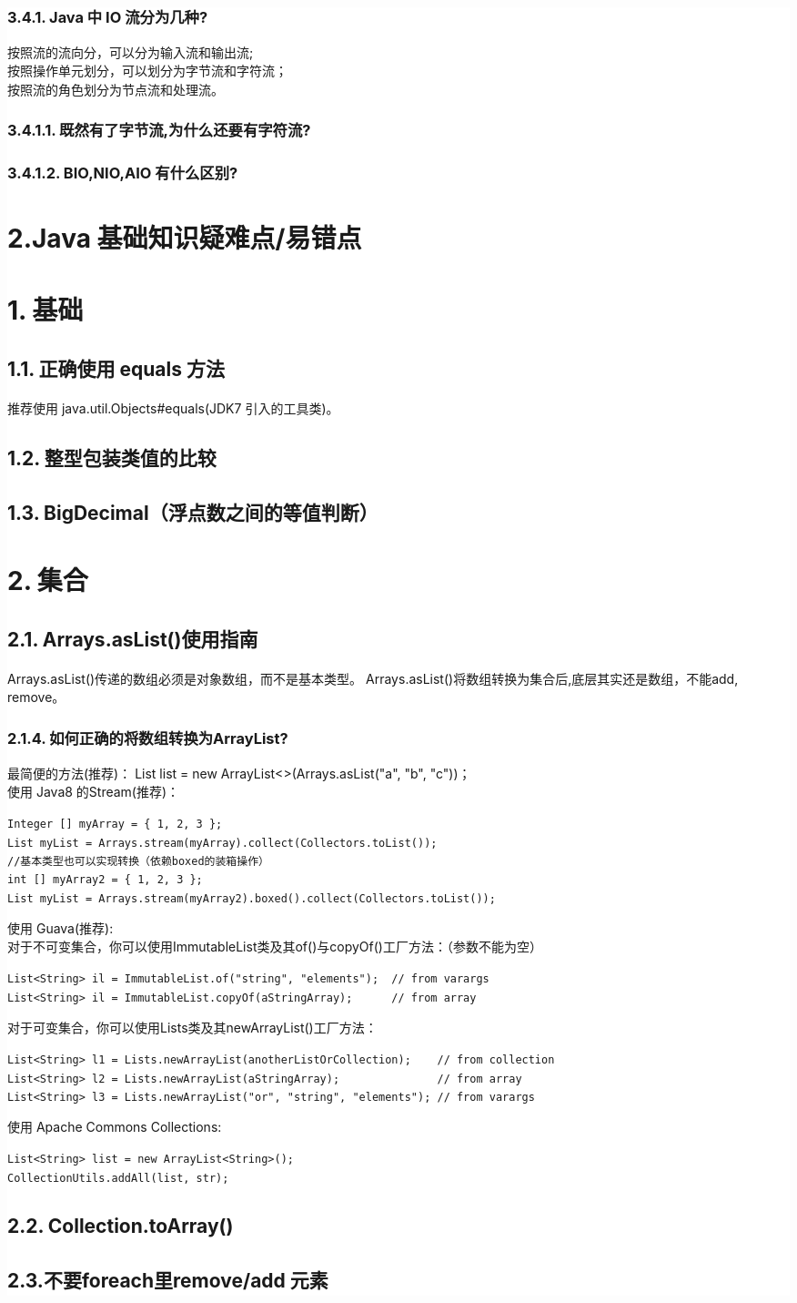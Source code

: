 ### **3.4.1. Java 中 IO 流分为几种?**
按照流的流向分，可以分为输入流和输出流;  
按照操作单元划分，可以划分为字节流和字符流；  
按照流的角色划分为节点流和处理流。  
### **3.4.1.1. 既然有了字节流,为什么还要有字符流?**
### **3.4.1.2. BIO,NIO,AIO 有什么区别?**

# **2.Java 基础知识疑难点/易错点**
# 1. 基础
## 1.1. 正确使用 equals 方法
推荐使用 java.util.Objects#equals(JDK7 引入的工具类)。 
##  **1.2. 整型包装类值的比较**
## **1.3. BigDecimal（浮点数之间的等值判断）**

# 2. 集合
## 2.1. Arrays.asList()使用指南
Arrays.asList()传递的数组必须是对象数组，而不是基本类型。 Arrays.asList()将数组转换为集合后,底层其实还是数组，不能add, remove。  
### **2.1.4. 如何正确的将数组转换为ArrayList?**
最简便的方法(推荐)： List list = new ArrayList<>(Arrays.asList("a", "b", "c"))；  
使用 Java8 的Stream(推荐)： 
```
Integer [] myArray = { 1, 2, 3 };
List myList = Arrays.stream(myArray).collect(Collectors.toList());
//基本类型也可以实现转换（依赖boxed的装箱操作）
int [] myArray2 = { 1, 2, 3 };
List myList = Arrays.stream(myArray2).boxed().collect(Collectors.toList());
```
使用 Guava(推荐):  
对于不可变集合，你可以使用ImmutableList类及其of()与copyOf()工厂方法：（参数不能为空）  
```
List<String> il = ImmutableList.of("string", "elements");  // from varargs
List<String> il = ImmutableList.copyOf(aStringArray);      // from array
```
对于可变集合，你可以使用Lists类及其newArrayList()工厂方法：  
```
List<String> l1 = Lists.newArrayList(anotherListOrCollection);    // from collection
List<String> l2 = Lists.newArrayList(aStringArray);               // from array
List<String> l3 = Lists.newArrayList("or", "string", "elements"); // from varargs
```
使用 Apache Commons Collections:
```
List<String> list = new ArrayList<String>();
CollectionUtils.addAll(list, str);
```

## **2.2. Collection.toArray()**
## **2.3.不要foreach里remove/add 元素**
